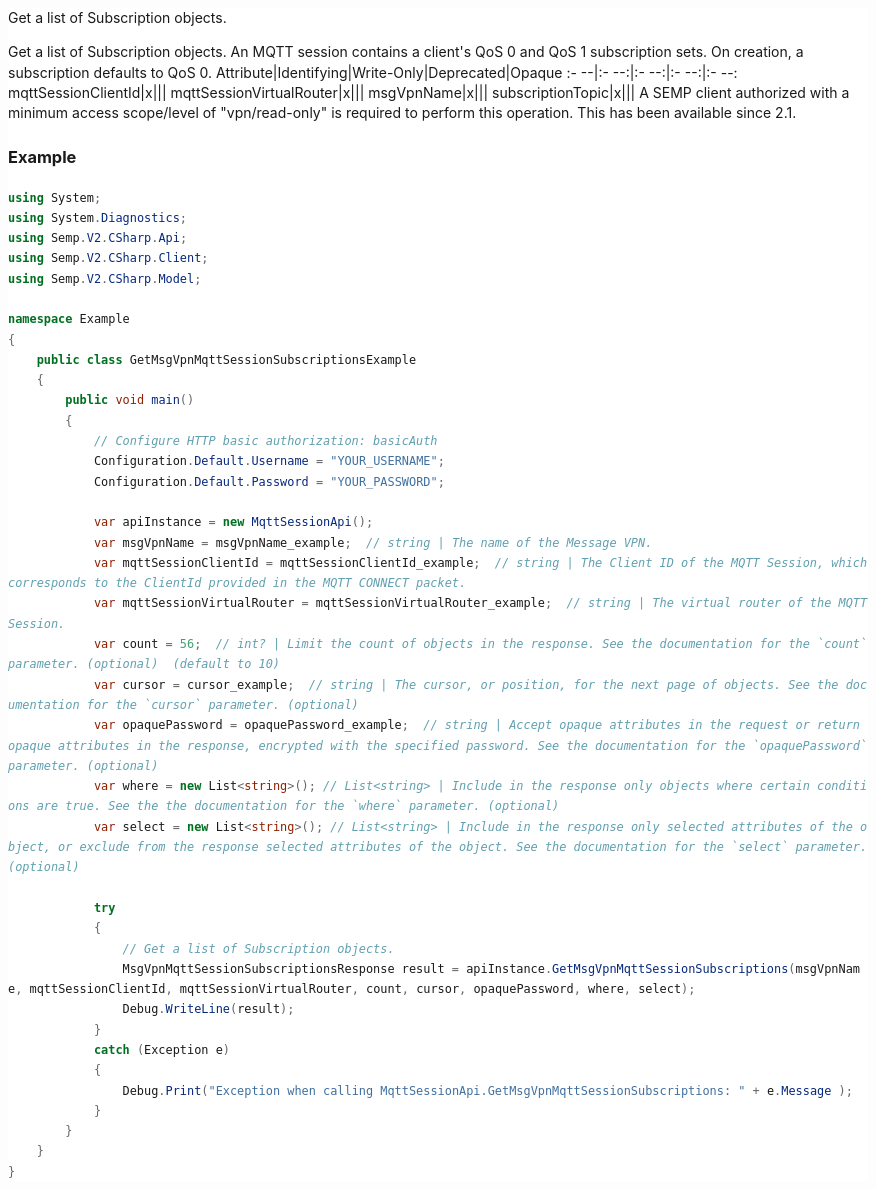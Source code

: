Get a list of Subscription objects.

Get a list of Subscription objects.  An MQTT session contains a client's QoS 0 and QoS 1 subscription sets. On creation, a subscription defaults to QoS 0.   Attribute|Identifying|Write-Only|Deprecated|Opaque :- --|:- --:|:- --:|:- --:|:- --: mqttSessionClientId|x||| mqttSessionVirtualRouter|x||| msgVpnName|x||| subscriptionTopic|x|||    A SEMP client authorized with a minimum access scope/level of \"vpn/read-only\" is required to perform this operation.  This has been available since 2.1.

### Example
```csharp
using System;
using System.Diagnostics;
using Semp.V2.CSharp.Api;
using Semp.V2.CSharp.Client;
using Semp.V2.CSharp.Model;

namespace Example
{
    public class GetMsgVpnMqttSessionSubscriptionsExample
    {
        public void main()
        {
            // Configure HTTP basic authorization: basicAuth
            Configuration.Default.Username = "YOUR_USERNAME";
            Configuration.Default.Password = "YOUR_PASSWORD";

            var apiInstance = new MqttSessionApi();
            var msgVpnName = msgVpnName_example;  // string | The name of the Message VPN.
            var mqttSessionClientId = mqttSessionClientId_example;  // string | The Client ID of the MQTT Session, which corresponds to the ClientId provided in the MQTT CONNECT packet.
            var mqttSessionVirtualRouter = mqttSessionVirtualRouter_example;  // string | The virtual router of the MQTT Session.
            var count = 56;  // int? | Limit the count of objects in the response. See the documentation for the `count` parameter. (optional)  (default to 10)
            var cursor = cursor_example;  // string | The cursor, or position, for the next page of objects. See the documentation for the `cursor` parameter. (optional) 
            var opaquePassword = opaquePassword_example;  // string | Accept opaque attributes in the request or return opaque attributes in the response, encrypted with the specified password. See the documentation for the `opaquePassword` parameter. (optional) 
            var where = new List<string>(); // List<string> | Include in the response only objects where certain conditions are true. See the the documentation for the `where` parameter. (optional) 
            var select = new List<string>(); // List<string> | Include in the response only selected attributes of the object, or exclude from the response selected attributes of the object. See the documentation for the `select` parameter. (optional) 

            try
            {
                // Get a list of Subscription objects.
                MsgVpnMqttSessionSubscriptionsResponse result = apiInstance.GetMsgVpnMqttSessionSubscriptions(msgVpnName, mqttSessionClientId, mqttSessionVirtualRouter, count, cursor, opaquePassword, where, select);
                Debug.WriteLine(result);
            }
            catch (Exception e)
            {
                Debug.Print("Exception when calling MqttSessionApi.GetMsgVpnMqttSessionSubscriptions: " + e.Message );
            }
        }
    }
}
```
